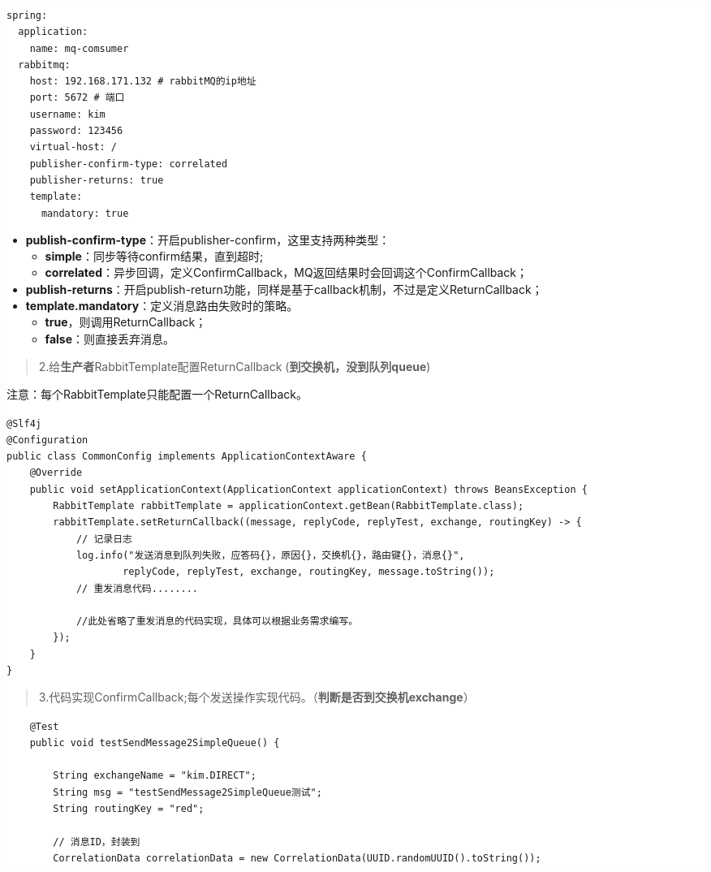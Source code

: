     spring:
      application:
        name: mq-comsumer
      rabbitmq:
        host: 192.168.171.132 # rabbitMQ的ip地址
        port: 5672 # 端口
        username: kim
        password: 123456
        virtual-host: /
        publisher-confirm-type: correlated
        publisher-returns: true
        template:
          mandatory: true
          
          
- **publish-confirm-type**：开启publisher-confirm，这里支持两种类型：
    - **simple**：同步等待confirm结果，直到超时;
    - **correlated**：异步回调，定义ConfirmCallback，MQ返回结果时会回调这个ConfirmCallback；
- **publish-returns**：开启publish-return功能，同样是基于callback机制，不过是定义ReturnCallback；
- **template.mandatory**：定义消息路由失败时的策略。
    - **true**，则调用ReturnCallback；
    - **false**：则直接丢弃消息。
 
    
> 2.给**生产者**RabbitTemplate配置ReturnCallback (**到交换机，没到队列queue**)   

注意：每个RabbitTemplate只能配置一个ReturnCallback。   

    @Slf4j
    @Configuration
    public class CommonConfig implements ApplicationContextAware {
        @Override
        public void setApplicationContext(ApplicationContext applicationContext) throws BeansException {
            RabbitTemplate rabbitTemplate = applicationContext.getBean(RabbitTemplate.class);
            rabbitTemplate.setReturnCallback((message, replyCode, replyTest, exchange, routingKey) -> {
                // 记录日志
                log.info("发送消息到队列失败，应答码{}，原因{}，交换机{}，路由键{}，消息{}",
                        replyCode, replyTest, exchange, routingKey, message.toString());
                // 重发消息代码........
    
                //此处省略了重发消息的代码实现，具体可以根据业务需求编写。
            });
        }
    }
    
    
> 3.代码实现ConfirmCallback;每个发送操作实现代码。（**判断是否到交换机exchange**）

        @Test
        public void testSendMessage2SimpleQueue() {
    
            String exchangeName = "kim.DIRECT";
            String msg = "testSendMessage2SimpleQueue测试";
            String routingKey = "red";
    
            // 消息ID，封装到
            CorrelationData correlationData = new CorrelationData(UUID.randomUUID().toString());
    